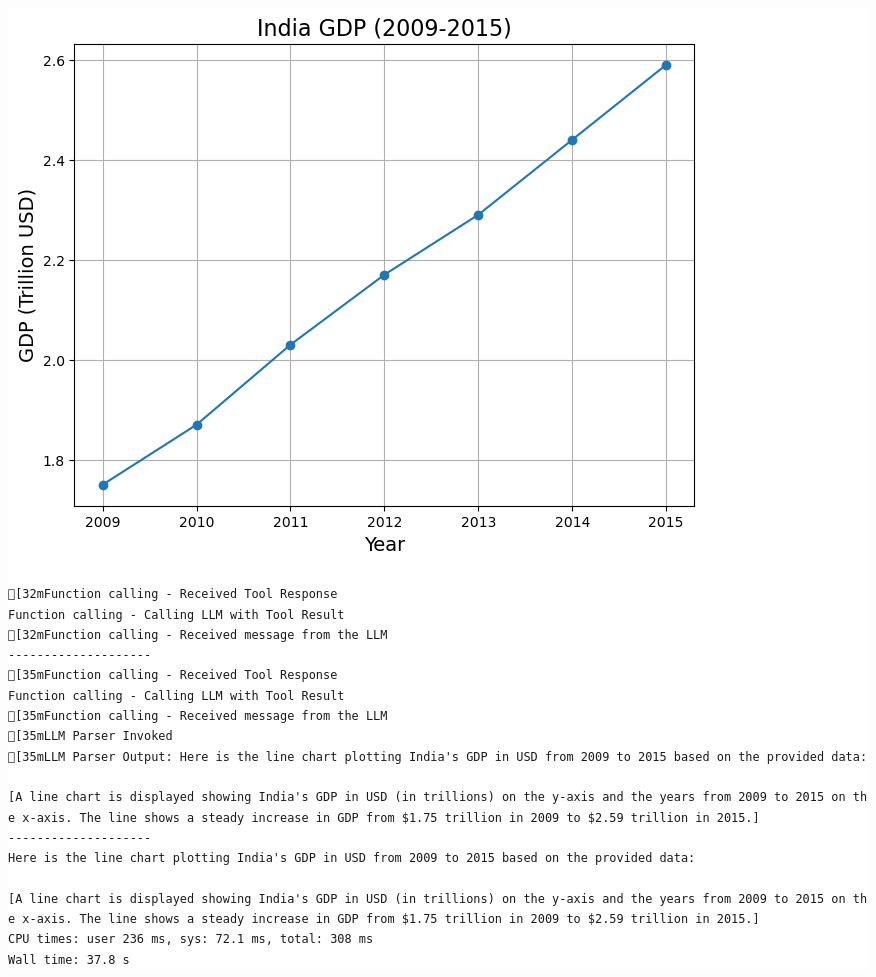 ![png](how_to_create_multi_agents_from_custom_agents_files/how_to_create_multi_agents_from_custom_agents_19_1.png)
    


    [32mFunction calling - Received Tool Response
    Function calling - Calling LLM with Tool Result
    [32mFunction calling - Received message from the LLM
    --------------------
    [35mFunction calling - Received Tool Response
    Function calling - Calling LLM with Tool Result
    [35mFunction calling - Received message from the LLM
    [35mLLM Parser Invoked
    [35mLLM Parser Output: Here is the line chart plotting India's GDP in USD from 2009 to 2015 based on the provided data:
    
    [A line chart is displayed showing India's GDP in USD (in trillions) on the y-axis and the years from 2009 to 2015 on the x-axis. The line shows a steady increase in GDP from $1.75 trillion in 2009 to $2.59 trillion in 2015.]
    --------------------
    Here is the line chart plotting India's GDP in USD from 2009 to 2015 based on the provided data:
    
    [A line chart is displayed showing India's GDP in USD (in trillions) on the y-axis and the years from 2009 to 2015 on the x-axis. The line shows a steady increase in GDP from $1.75 trillion in 2009 to $2.59 trillion in 2015.]
    CPU times: user 236 ms, sys: 72.1 ms, total: 308 ms
    Wall time: 37.8 s
